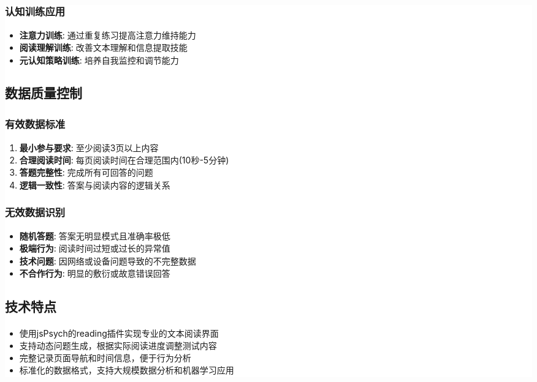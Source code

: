 ### 认知训练应用
- **注意力训练**: 通过重复练习提高注意力维持能力
- **阅读理解训练**: 改善文本理解和信息提取技能
- **元认知策略训练**: 培养自我监控和调节能力

## 数据质量控制

### 有效数据标准
1. **最小参与要求**: 至少阅读3页以上内容
2. **合理阅读时间**: 每页阅读时间在合理范围内(10秒-5分钟)
3. **答题完整性**: 完成所有可回答的问题
4. **逻辑一致性**: 答案与阅读内容的逻辑关系

### 无效数据识别
- **随机答题**: 答案无明显模式且准确率极低
- **极端行为**: 阅读时间过短或过长的异常值
- **技术问题**: 因网络或设备问题导致的不完整数据
- **不合作行为**: 明显的敷衍或故意错误回答

## 技术特点
- 使用jsPsych的reading插件实现专业的文本阅读界面
- 支持动态问题生成，根据实际阅读进度调整测试内容
- 完整记录页面导航和时间信息，便于行为分析
- 标准化的数据格式，支持大规模数据分析和机器学习应用